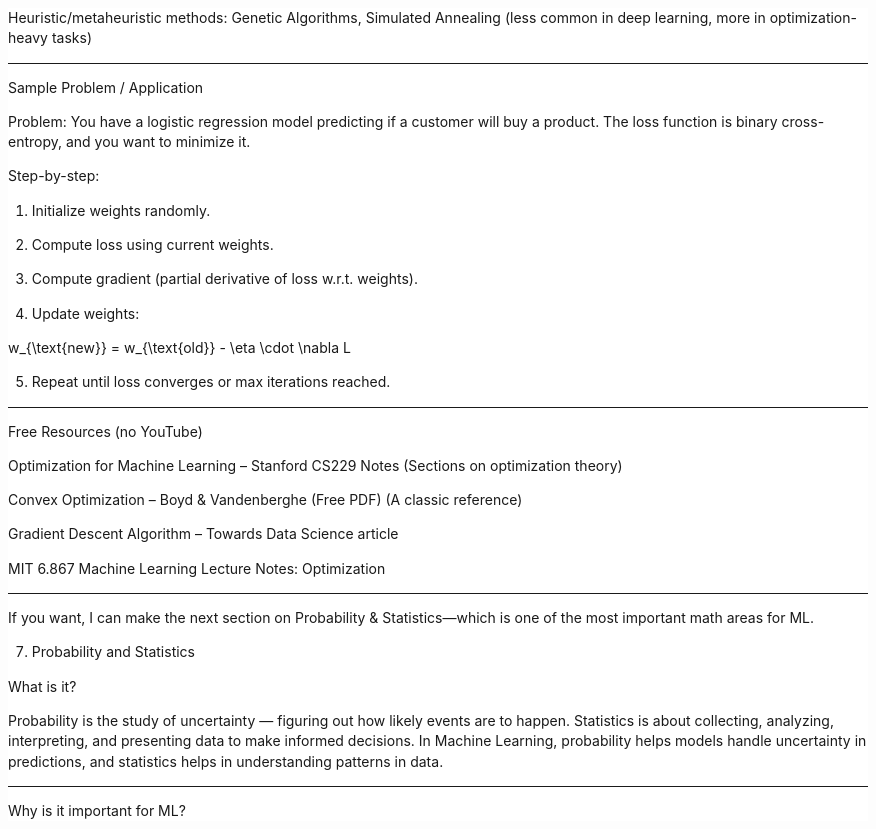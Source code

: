 Heuristic/metaheuristic methods: Genetic Algorithms, Simulated Annealing (less common in deep learning, more in optimization-heavy tasks)



---

Sample Problem / Application

Problem: You have a logistic regression model predicting if a customer will buy a product. The loss function is binary cross-entropy, and you want to minimize it.

Step-by-step:

1. Initialize weights randomly.


2. Compute loss using current weights.


3. Compute gradient (partial derivative of loss w.r.t. weights).


4. Update weights:



w_{\text{new}} = w_{\text{old}} - \eta \cdot \nabla L

5. Repeat until loss converges or max iterations reached.




---

Free Resources (no YouTube)

Optimization for Machine Learning – Stanford CS229 Notes (Sections on optimization theory)

Convex Optimization – Boyd & Vandenberghe (Free PDF) (A classic reference)

Gradient Descent Algorithm – Towards Data Science article

MIT 6.867 Machine Learning Lecture Notes: Optimization



---

If you want, I can make the next section on Probability & Statistics—which is one of the most important math areas for ML.

7. Probability and Statistics

What is it?

Probability is the study of uncertainty — figuring out how likely events are to happen. Statistics is about collecting, analyzing, interpreting, and presenting data to make informed decisions.
In Machine Learning, probability helps models handle uncertainty in predictions, and statistics helps in understanding patterns in data.


---

Why is it important for ML?
